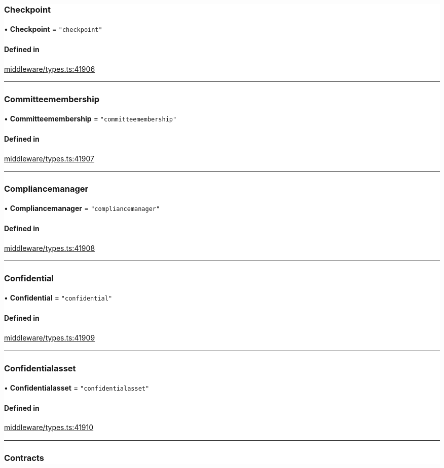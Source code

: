 ### Checkpoint

• **Checkpoint** = ``"checkpoint"``

#### Defined in

[middleware/types.ts:41906](https://github.com/PolymeshAssociation/polymesh-sdk/blob/968f8d70c/src/middleware/types.ts#L41906)

___

### Committeemembership

• **Committeemembership** = ``"committeemembership"``

#### Defined in

[middleware/types.ts:41907](https://github.com/PolymeshAssociation/polymesh-sdk/blob/968f8d70c/src/middleware/types.ts#L41907)

___

### Compliancemanager

• **Compliancemanager** = ``"compliancemanager"``

#### Defined in

[middleware/types.ts:41908](https://github.com/PolymeshAssociation/polymesh-sdk/blob/968f8d70c/src/middleware/types.ts#L41908)

___

### Confidential

• **Confidential** = ``"confidential"``

#### Defined in

[middleware/types.ts:41909](https://github.com/PolymeshAssociation/polymesh-sdk/blob/968f8d70c/src/middleware/types.ts#L41909)

___

### Confidentialasset

• **Confidentialasset** = ``"confidentialasset"``

#### Defined in

[middleware/types.ts:41910](https://github.com/PolymeshAssociation/polymesh-sdk/blob/968f8d70c/src/middleware/types.ts#L41910)

___

### Contracts
